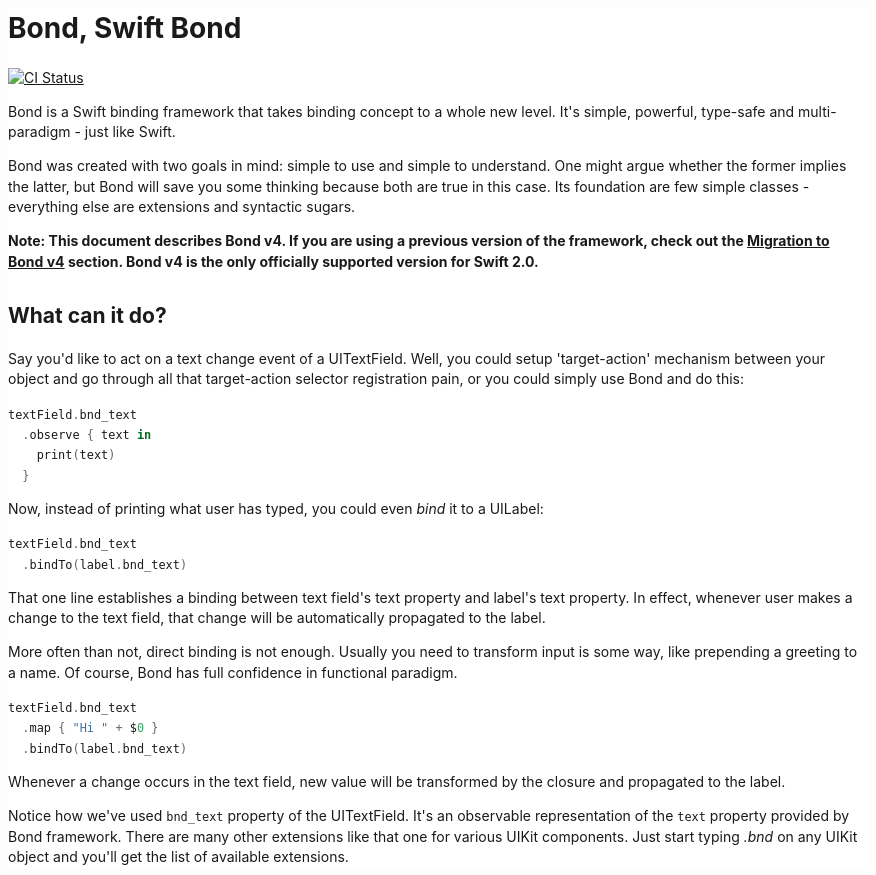 # Bond, Swift Bond

[![CI Status](https://travis-ci.org/SwiftBond/Bond.svg?branch=master)](https://travis-ci.org/SwiftBond/Bond)

Bond is a Swift binding framework that takes binding concept to a whole new level. It's simple, powerful, type-safe and multi-paradigm - just like Swift.

Bond was created with two goals in mind: simple to use and simple to understand. One might argue whether the former implies the latter, but Bond will save you some thinking because both are true in this case. Its foundation are few simple classes - everything else are extensions and syntactic sugars.

**Note: This document describes Bond v4. If you are using a previous version of the framework, check out the [Migration to Bond v4](#migration) section. Bond v4 is the only officially supported version for Swift 2.0.**


## What can it do?

Say you'd like to act on a text change event of a UITextField. Well, you could setup 'target-action' mechanism between your object and go through all that target-action selector registration pain, or you could simply use Bond and do this:

```swift
textField.bnd_text
  .observe { text in
    print(text)
  }
```

Now, instead of printing what user has typed, you could even _bind_ it to a UILabel:

```swift
textField.bnd_text
  .bindTo(label.bnd_text)
```

That one line establishes a binding between text field's text property and label's text property. In effect, whenever user makes a change to the text field, that change will be automatically propagated to the label.

More often than not, direct binding is not enough. Usually you need to transform input is some way, like prepending a greeting to a name. Of course, Bond has full confidence in functional paradigm.


```swift
textField.bnd_text
  .map { "Hi " + $0 }
  .bindTo(label.bnd_text)
```

Whenever a change occurs in the text field, new value will be transformed by the closure and propagated to the label.

Notice how we've used `bnd_text` property of the UITextField. It's an observable representation of the `text` property provided by Bond framework. There are many other extensions like that one for various UIKit components. Just start typing _.bnd_ on any UIKit object and you'll get the list of available extensions.
